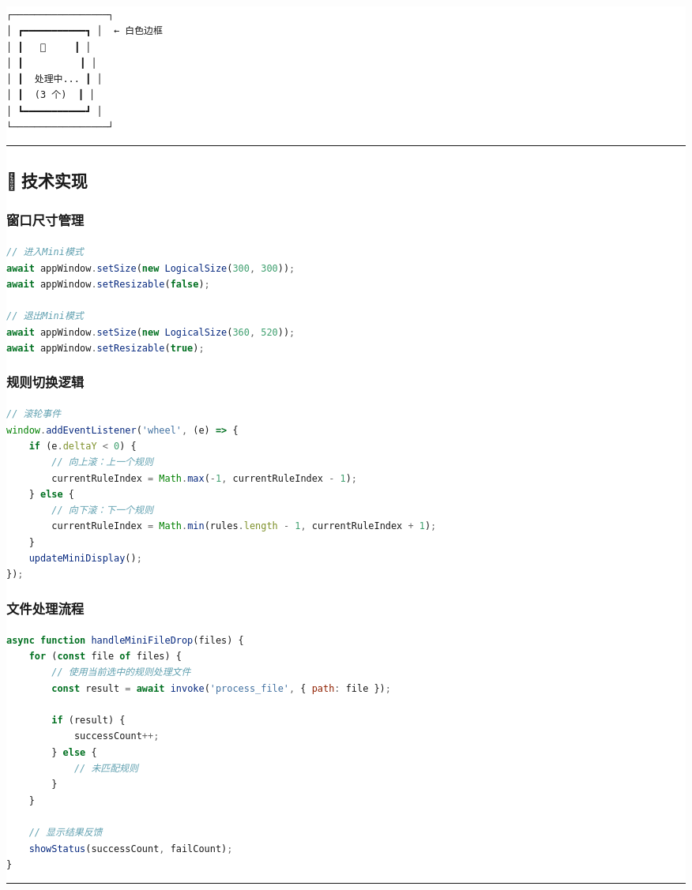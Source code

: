 ```
┌─────────────────┐
│ ┏━━━━━━━━━━━┓ │  ← 白色边框
│ ┃   📂     ┃ │
│ ┃          ┃ │
│ ┃  处理中... ┃ │
│ ┃  (3 个)  ┃ │
│ ┗━━━━━━━━━━━┛ │
└─────────────────┘
```

---

## 🔧 **技术实现**

### **窗口尺寸管理**

```javascript
// 进入Mini模式
await appWindow.setSize(new LogicalSize(300, 300));
await appWindow.setResizable(false);

// 退出Mini模式
await appWindow.setSize(new LogicalSize(360, 520));
await appWindow.setResizable(true);
```

### **规则切换逻辑**

```javascript
// 滚轮事件
window.addEventListener('wheel', (e) => {
    if (e.deltaY < 0) {
        // 向上滚：上一个规则
        currentRuleIndex = Math.max(-1, currentRuleIndex - 1);
    } else {
        // 向下滚：下一个规则
        currentRuleIndex = Math.min(rules.length - 1, currentRuleIndex + 1);
    }
    updateMiniDisplay();
});
```

### **文件处理流程**

```javascript
async function handleMiniFileDrop(files) {
    for (const file of files) {
        // 使用当前选中的规则处理文件
        const result = await invoke('process_file', { path: file });
        
        if (result) {
            successCount++;
        } else {
            // 未匹配规则
        }
    }
    
    // 显示结果反馈
    showStatus(successCount, failCount);
}
```

---
